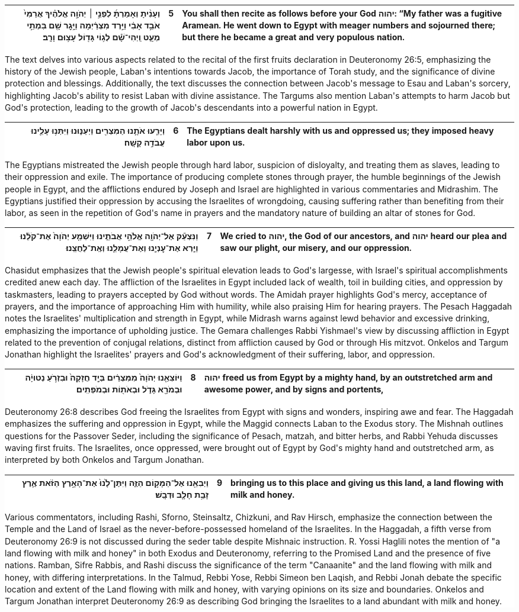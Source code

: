 |וְעָנִ֨יתָ וְאָמַרְתָּ֜ לִפְנֵ֣י ׀ יְהֹוָ֣ה אֱלֹהֶ֗יךָ אֲרַמִּי֙ אֹבֵ֣ד אָבִ֔י וַיֵּ֣רֶד מִצְרַ֔יְמָה וַיָּ֥גׇר שָׁ֖ם בִּמְתֵ֣י מְעָ֑ט וַֽיְהִי־שָׁ֕ם לְג֥וֹי גָּד֖וֹל עָצ֥וּם וָרָֽב׃|5|You  shall then recite as follows before your God יהוה: “My father was a fugitive Aramean. He went down to Egypt with meager numbers and sojourned there; but there he became a great and very populous nation.|
|--:|:-:|:--|

The text delves into various aspects related to the recital of the first fruits declaration in Deuteronomy 26:5, emphasizing the history of the Jewish people, Laban's intentions towards Jacob, the importance of Torah study, and the significance of divine protection and blessings. Additionally, the text discusses the connection between Jacob's message to Esau and Laban's sorcery, highlighting Jacob's ability to resist Laban with divine assistance. The Targums also mention Laban's attempts to harm Jacob but God's protection, leading to the growth of Jacob's descendants into a powerful nation in Egypt. 

|וַיָּרֵ֧עוּ אֹתָ֛נוּ הַמִּצְרִ֖ים וַיְעַנּ֑וּנוּ וַיִּתְּנ֥וּ עָלֵ֖ינוּ עֲבֹדָ֥ה קָשָֽׁה׃|6|The Egyptians dealt harshly with us and oppressed us; they imposed heavy labor upon us.|
|--:|:-:|:--|

The Egyptians mistreated the Jewish people through hard labor, suspicion of disloyalty, and treating them as slaves, leading to their oppression and exile. The importance of producing complete stones through prayer, the humble beginnings of the Jewish people in Egypt, and the afflictions endured by Joseph and Israel are highlighted in various commentaries and Midrashim. The Egyptians justified their oppression by accusing the Israelites of wrongdoing, causing suffering rather than benefiting from their labor, as seen in the repetition of God's name in prayers and the mandatory nature of building an altar of stones for God. 

|וַנִּצְעַ֕ק אֶל־יְהֹוָ֖ה אֱלֹהֵ֣י אֲבֹתֵ֑ינוּ וַיִּשְׁמַ֤ע יְהֹוָה֙ אֶת־קֹלֵ֔נוּ וַיַּ֧רְא אֶת־עׇנְיֵ֛נוּ וְאֶת־עֲמָלֵ֖נוּ וְאֶֽת־לַחֲצֵֽנוּ׃|7|We cried to יהוה, the God of our ancestors, and יהוה heard our plea and saw our plight, our misery, and our oppression.|
|--:|:-:|:--|

Chasidut emphasizes that the Jewish people's spiritual elevation leads to God's largesse, with Israel's spiritual accomplishments credited anew each day. The affliction of the Israelites in Egypt included lack of wealth, toil in building cities, and oppression by taskmasters, leading to prayers accepted by God without words. The Amidah prayer highlights God's mercy, acceptance of prayers, and the importance of approaching Him with humility, while also praising Him for hearing prayers. The Pesach Haggadah notes the Israelites' multiplication and strength in Egypt, while Midrash warns against lewd behavior and excessive drinking, emphasizing the importance of upholding justice. The Gemara challenges Rabbi Yishmael's view by discussing affliction in Egypt related to the prevention of conjugal relations, distinct from affliction caused by God or through His mitzvot. Onkelos and Targum Jonathan highlight the Israelites' prayers and God's acknowledgment of their suffering, labor, and oppression. 

|וַיּוֹצִאֵ֤נוּ יְהֹוָה֙ מִמִּצְרַ֔יִם בְּיָ֤ד חֲזָקָה֙ וּבִזְרֹ֣עַ נְטוּיָ֔ה וּבְמֹרָ֖א גָּדֹ֑ל וּבְאֹת֖וֹת וּבְמֹפְתִֽים׃|8|יהוה freed us from Egypt by a mighty hand, by an outstretched arm and awesome power, and by signs and portents,|
|--:|:-:|:--|

Deuteronomy 26:8 describes God freeing the Israelites from Egypt with signs and wonders, inspiring awe and fear. The Haggadah emphasizes the suffering and oppression in Egypt, while the Maggid connects Laban to the Exodus story. The Mishnah outlines questions for the Passover Seder, including the significance of Pesach, matzah, and bitter herbs, and Rabbi Yehuda discusses waving first fruits. The Israelites, once oppressed, were brought out of Egypt by God's mighty hand and outstretched arm, as interpreted by both Onkelos and Targum Jonathan. 

|וַיְבִאֵ֖נוּ אֶל־הַמָּק֣וֹם הַזֶּ֑ה וַיִּתֶּן־לָ֙נוּ֙ אֶת־הָאָ֣רֶץ הַזֹּ֔את אֶ֛רֶץ זָבַ֥ת חָלָ֖ב וּדְבָֽשׁ׃|9|bringing us to this place and giving us this land, a land flowing with milk and honey.|
|--:|:-:|:--|

Various commentators, including Rashi, Sforno, Steinsaltz, Chizkuni, and Rav Hirsch, emphasize the connection between the Temple and the Land of Israel as the never-before-possessed homeland of the Israelites. In the Haggadah, a fifth verse from Deuteronomy 26:9 is not discussed during the seder table despite Mishnaic instruction. R. Yossi Haglili notes the mention of "a land flowing with milk and honey" in both Exodus and Deuteronomy, referring to the Promised Land and the presence of five nations. Ramban, Sifre Rabbis, and Rashi discuss the significance of the term "Canaanite" and the land flowing with milk and honey, with differing interpretations. In the Talmud, Rebbi Yose, Rebbi Simeon ben Laqish, and Rebbi Jonah debate the specific location and extent of the Land flowing with milk and honey, with varying opinions on its size and boundaries. Onkelos and Targum Jonathan interpret Deuteronomy 26:9 as describing God bringing the Israelites to a land abundant with milk and honey. 
